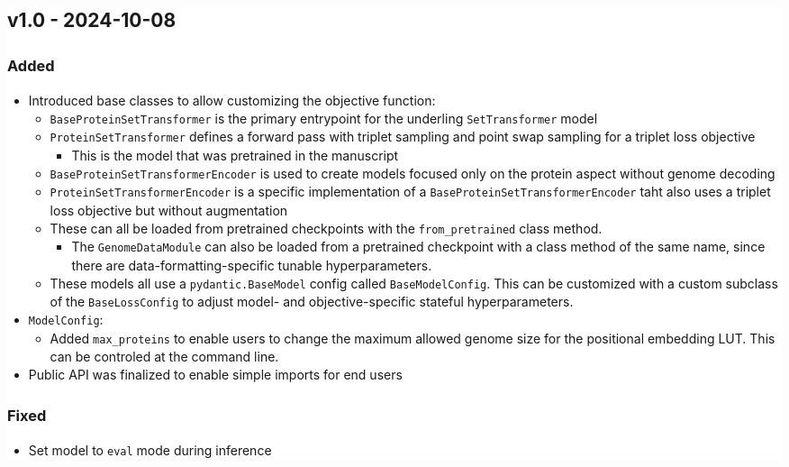## v1.0 - 2024-10-08

### Added

- Introduced base classes to allow customizing the objective function:
  - `BaseProteinSetTransformer` is the primary entrypoint for the underling `SetTransformer` model
  - `ProteinSetTransformer` defines a forward pass with triplet sampling and point swap sampling for a triplet loss objective
    - This is the model that was pretrained in the manuscript
  - `BaseProteinSetTransformerEncoder` is used to create models focused only on the protein aspect without genome decoding
  - `ProteinSetTransformerEncoder` is a specific implementation of a `BaseProteinSetTransformerEncoder` taht also uses a triplet loss objective but without augmentation
  - These can all be loaded from pretrained checkpoints with the `from_pretrained` class method.
    - The `GenomeDataModule` can also be loaded from a pretrained checkpoint with a class method of the same name, since there are data-formatting-specific tunable hyperparameters.
  - These models all use a `pydantic.BaseModel` config called `BaseModelConfig`. This can be customized with a custom subclass of the `BaseLossConfig` to adjust model- and objective-specific stateful hyperparameters.
- `ModelConfig`:
  - Added `max_proteins` to enable users to change the maximum allowed genome size for the positional embedding LUT. This can be controled at the command line.
- Public API was finalized to enable simple imports for end users

### Fixed

- Set model to `eval` mode during inference
